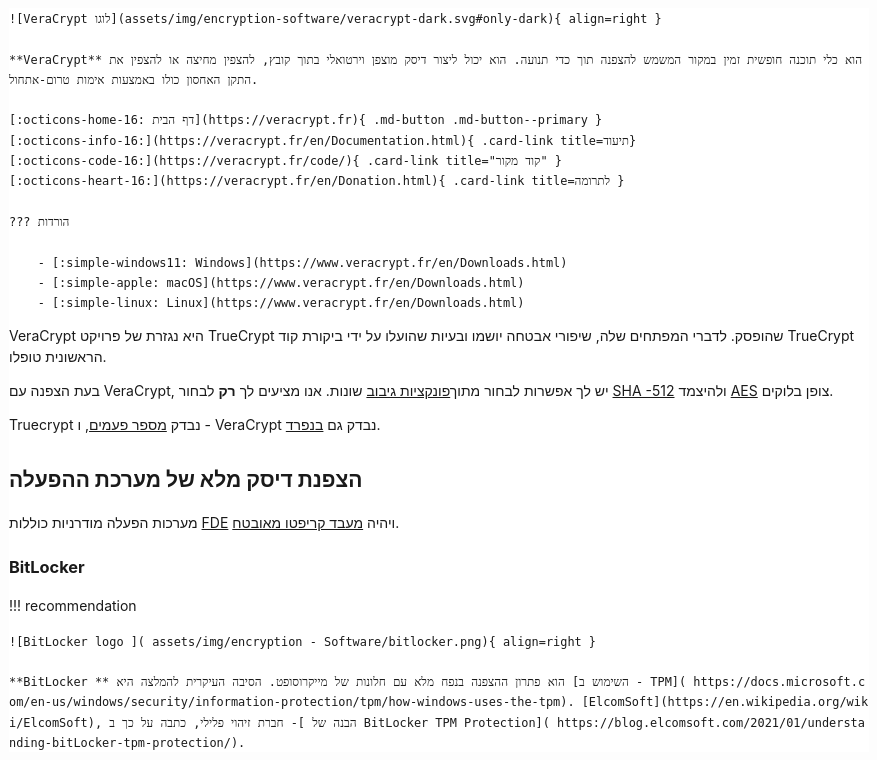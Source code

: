     ![VeraCrypt לוגו](assets/img/encryption-software/veracrypt-dark.svg#only-dark){ align=right }
    
    **VeraCrypt** הוא כלי תוכנה חופשית זמין במקור המשמש להצפנה תוך כדי תנועה. הוא יכול ליצור דיסק מוצפן וירטואלי בתוך קובץ, להצפין מחיצה או להצפין את התקן האחסון כולו באמצעות אימות טרום-אתחול.
    
    [:octicons-home-16: דף הבית](https://veracrypt.fr){ .md-button .md-button--primary }
    [:octicons-info-16:](https://veracrypt.fr/en/Documentation.html){ .card-link title=תיעוד}
    [:octicons-code-16:](https://veracrypt.fr/code/){ .card-link title="קוד מקור" }
    [:octicons-heart-16:](https://veracrypt.fr/en/Donation.html){ .card-link title=לתרומה }
    
    ??? הורדות
    
        - [:simple-windows11: Windows](https://www.veracrypt.fr/en/Downloads.html)
        - [:simple-apple: macOS](https://www.veracrypt.fr/en/Downloads.html)
        - [:simple-linux: Linux](https://www.veracrypt.fr/en/Downloads.html)

VeraCrypt היא נגזרת של פרויקט TrueCrypt שהופסק. לדברי המפתחים שלה, שיפורי אבטחה יושמו ובעיות שהועלו על ידי ביקורת קוד TrueCrypt הראשונית טופלו.

בעת הצפנה עם VeraCrypt, יש לך אפשרות לבחור מתוך[פונקציות גיבוב](https://en.wikipedia.org/wiki/VeraCrypt#Encryption_scheme) שונות. אנו מציעים לך **רק** לבחור [SHA -512](https://en.wikipedia.org/wiki/SHA-512) ולהיצמד [AES](https://en.wikipedia.org/wiki/Advanced_Encryption_Standard) צופן בלוקים.

Truecrypt נבדק [מספר פעמים](https://en.wikipedia.org/wiki/TrueCrypt#Security_audits), ו - VeraCrypt נבדק גם [ בנפרד](https://en.wikipedia.org/wiki/VeraCrypt#VeraCrypt_audit).

## הצפנת דיסק מלא של מערכת ההפעלה

מערכות הפעלה מודרניות כוללות [FDE](https://en.wikipedia.org/wiki/Disk_encryption) ויהיה [מעבד קריפטו מאובטח](https://en.wikipedia.org/wiki/Secure_cryptoprocessor).

### BitLocker

!!! recommendation

    ![BitLocker logo ]( assets/img/encryption - Software/bitlocker.png){ align=right }
    
    **BitLocker ** הוא פתרון ההצפנה בנפח מלא עם חלונות של מייקרוסופט. הסיבה העיקרית להמלצה היא [השימוש ב - TPM]( https://docs.microsoft.com/en-us/windows/security/information-protection/tpm/how-windows-uses-the-tpm). [ElcomSoft](https://en.wikipedia.org/wiki/ElcomSoft), חברת זיהוי פלילי, כתבה על כך ב -[ הבנה של BitLocker TPM Protection]( https://blog.elcomsoft.com/2021/01/understanding-bitLocker-tpm-protection/).
    